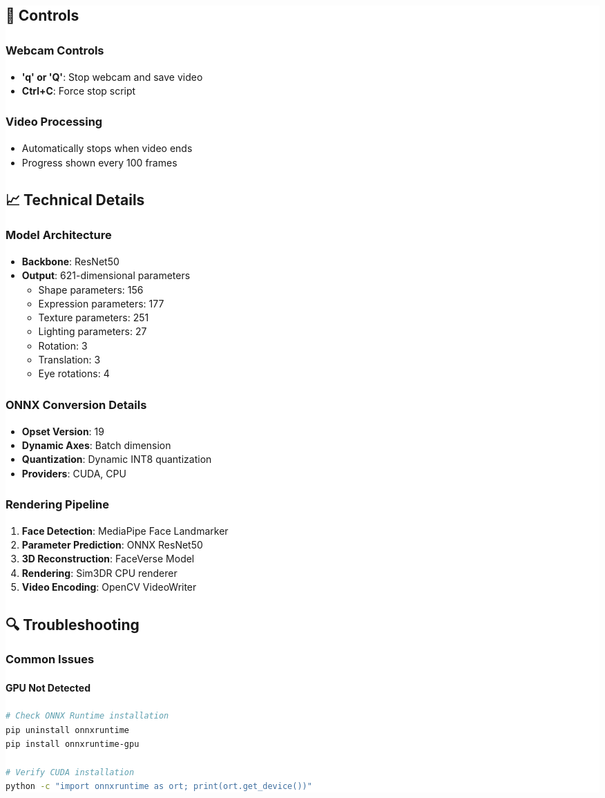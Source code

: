 ## 🛑 **Controls**

### **Webcam Controls**
- **'q' or 'Q'**: Stop webcam and save video
- **Ctrl+C**: Force stop script

### **Video Processing**
- Automatically stops when video ends
- Progress shown every 100 frames

## 📈 **Technical Details**

### **Model Architecture**
- **Backbone**: ResNet50
- **Output**: 621-dimensional parameters
  - Shape parameters: 156
  - Expression parameters: 177
  - Texture parameters: 251
  - Lighting parameters: 27
  - Rotation: 3
  - Translation: 3
  - Eye rotations: 4

### **ONNX Conversion Details**
- **Opset Version**: 19
- **Dynamic Axes**: Batch dimension
- **Quantization**: Dynamic INT8 quantization
- **Providers**: CUDA, CPU

### **Rendering Pipeline**
1. **Face Detection**: MediaPipe Face Landmarker
2. **Parameter Prediction**: ONNX ResNet50
3. **3D Reconstruction**: FaceVerse Model
4. **Rendering**: Sim3DR CPU renderer
5. **Video Encoding**: OpenCV VideoWriter

## 🔍 **Troubleshooting**

### **Common Issues**

#### **GPU Not Detected**
```bash
# Check ONNX Runtime installation
pip uninstall onnxruntime
pip install onnxruntime-gpu

# Verify CUDA installation
python -c "import onnxruntime as ort; print(ort.get_device())"
```
